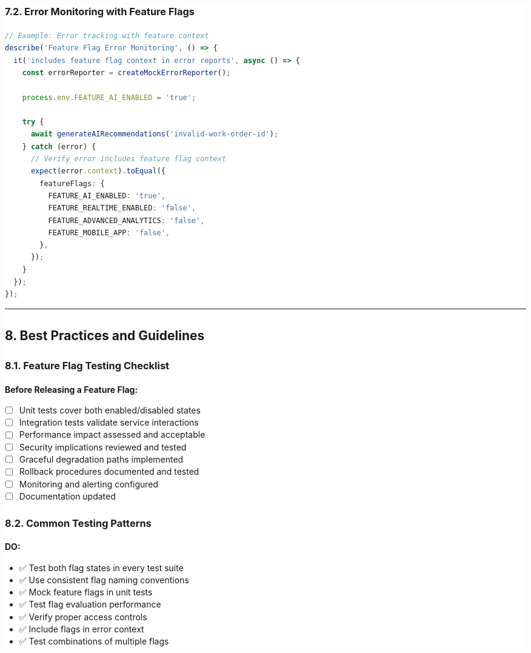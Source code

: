 ### 7.2. Error Monitoring with Feature Flags

```typescript
// Example: Error tracking with feature context
describe('Feature Flag Error Monitoring', () => {
  it('includes feature flag context in error reports', async () => {
    const errorReporter = createMockErrorReporter();

    process.env.FEATURE_AI_ENABLED = 'true';

    try {
      await generateAIRecommendations('invalid-work-order-id');
    } catch (error) {
      // Verify error includes feature flag context
      expect(error.context).toEqual({
        featureFlags: {
          FEATURE_AI_ENABLED: 'true',
          FEATURE_REALTIME_ENABLED: 'false',
          FEATURE_ADVANCED_ANALYTICS: 'false',
          FEATURE_MOBILE_APP: 'false',
        },
      });
    }
  });
});
```

---

## 8. Best Practices and Guidelines

### 8.1. Feature Flag Testing Checklist

**Before Releasing a Feature Flag:**

- [ ] Unit tests cover both enabled/disabled states
- [ ] Integration tests validate service interactions
- [ ] Performance impact assessed and acceptable
- [ ] Security implications reviewed and tested
- [ ] Graceful degradation paths implemented
- [ ] Rollback procedures documented and tested
- [ ] Monitoring and alerting configured
- [ ] Documentation updated

### 8.2. Common Testing Patterns

**DO:**

- ✅ Test both flag states in every test suite
- ✅ Use consistent flag naming conventions
- ✅ Mock feature flags in unit tests
- ✅ Test flag evaluation performance
- ✅ Verify proper access controls
- ✅ Include flags in error context
- ✅ Test combinations of multiple flags
